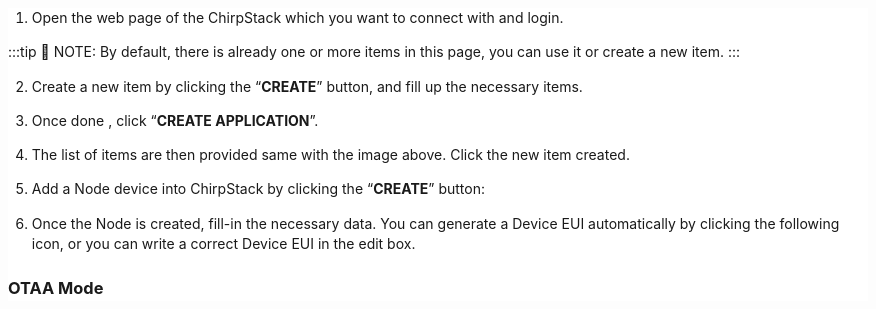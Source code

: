 1. Open the web page of the ChirpStack which you want to connect with and login.
   <rk-img
     src="/assets/images/wisduo/rak4600-evaluation-board/quickstart/5. connecting-to-chirpstack/wgk31ykcgwp2gbzicmut.png"
     width="100%"
     caption="Chirpstack Default Window"
   />

:::tip 📝 NOTE:
By default, there is already one or more items in this page, you can use it or create a new item.
:::

2. Create a new item by clicking the “**CREATE**” button, and fill up the necessary items.
   <rk-img
     src="/assets/images/wisduo/rak4600-evaluation-board/quickstart/5. connecting-to-chirpstack/l8na6pcdsvjl0lrqznyr.png"
     width="100%"
     caption="Chirpstack Creating Application"
   />

3. Once done , click “**CREATE APPLICATION**”.
   <rk-img
     src="/assets/images/wisduo/rak4600-evaluation-board/quickstart/5. connecting-to-chirpstack/zcxqc0pe6vquherzw521.png"
     width="100%"
     caption="Chirpstack Applications Available"
   />

4. The list of items are then provided same with the image above. Click the new item created.
   <rk-img
     src="/assets/images/wisduo/rak4600-evaluation-board/quickstart/5. connecting-to-chirpstack/r2ikjxdaluvfxbqhaccc.png"
     width="100%"
     caption=" Applications Page in Chirpstack"
   />

5. Add a Node device into ChirpStack by clicking the “**CREATE**” button:
   <rk-img
     src="/assets/images/wisduo/rak4600-evaluation-board/quickstart/5. connecting-to-chirpstack/sdrlazcgfseimitslo6u.png"
     width="100%"
     caption="Chirpstack Adding Node into the  RAK4 LPWAN Evaluation Board "
   />

6. Once the Node is created, fill-in the necessary data. You can generate a Device EUI automatically by clicking the following icon, or you can write a correct Device EUI in the edit box.
   <rk-img
     src="/assets/images/wisduo/rak4600-evaluation-board/quickstart/5. connecting-to-chirpstack/bx0hvot72klwrnznnbig.png"
     width="100%"
     caption="Chirpstack Adding Parameters in the Node"
   />

### OTAA Mode
